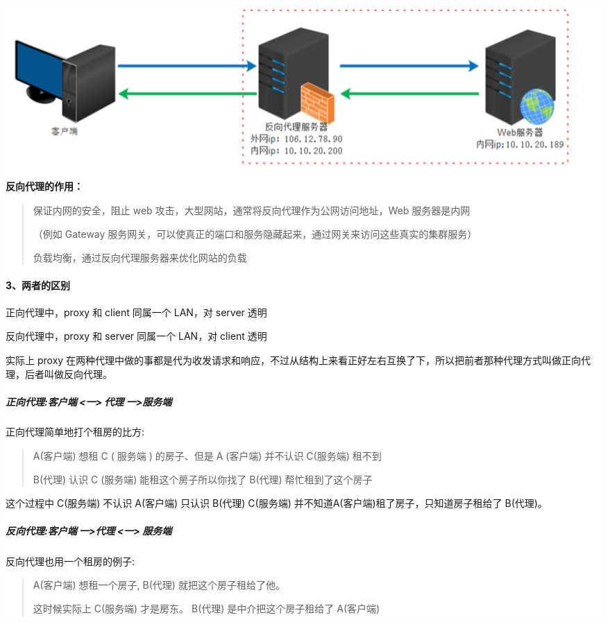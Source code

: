 ![image-20210530143028259](Nginx.assets/image-20210530143028259.png)



**反向代理的作用：**

>   保证内网的安全，阻止 web 攻击，大型网站，通常将反向代理作为公网访问地址，Web 服务器是内网
>
>   （例如 Gateway 服务网关，可以使真正的端口和服务隐藏起来，通过网关来访问这些真实的集群服务）
>
>   负载均衡，通过反向代理服务器来优化网站的负载



#### 3、两者的区别



正向代理中，proxy 和 client 同属一个 LAN，对 server 透明

反向代理中，proxy 和 server 同属一个 LAN，对 client 透明

实际上 proxy 在两种代理中做的事都是代为收发请求和响应，不过从结构上来看正好左右互换了下，所以把前者那种代理方式叫做正向代理，后者叫做反向代理。



##### 正向代理:客户端 <一> 代理 一>服务端



正向代理简单地打个租房的比方:

>   A(客户端) 想租 C ( 服务端 ) 的房子、但是 A (客户端) 并不认识 C(服务端) 租不到
>
>   B(代理) 认识 C (服务端) 能租这个房子所以你找了 B(代理) 帮忙租到了这个房子



这个过程中 C(服务端) 不认识 A(客户端) 只认识 B(代理)  C(服务端) 并不知道A(客户端)租了房子，只知道房子租给了 B(代理)。



##### 反向代理:客户端 一>代理 <一> 服务端



反向代理也用一个租房的例子:

>   A(客户端) 想租一个房子, B(代理) 就把这个房子租给了他。
>
>   这时候实际上 C(服务端) 才是房东。 B(代理) 是中介把这个房子租给了 A(客户端)
